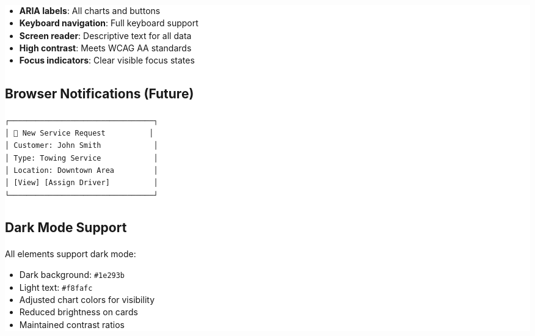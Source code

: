 - **ARIA labels**: All charts and buttons
- **Keyboard navigation**: Full keyboard support
- **Screen reader**: Descriptive text for all data
- **High contrast**: Meets WCAG AA standards
- **Focus indicators**: Clear visible focus states

## Browser Notifications (Future)

```
┌─────────────────────────────────┐
│ 🔔 New Service Request          │
│ Customer: John Smith            │
│ Type: Towing Service            │
│ Location: Downtown Area         │
│ [View] [Assign Driver]          │
└─────────────────────────────────┘
```

## Dark Mode Support

All elements support dark mode:
- Dark background: `#1e293b`
- Light text: `#f8fafc`
- Adjusted chart colors for visibility
- Reduced brightness on cards
- Maintained contrast ratios
